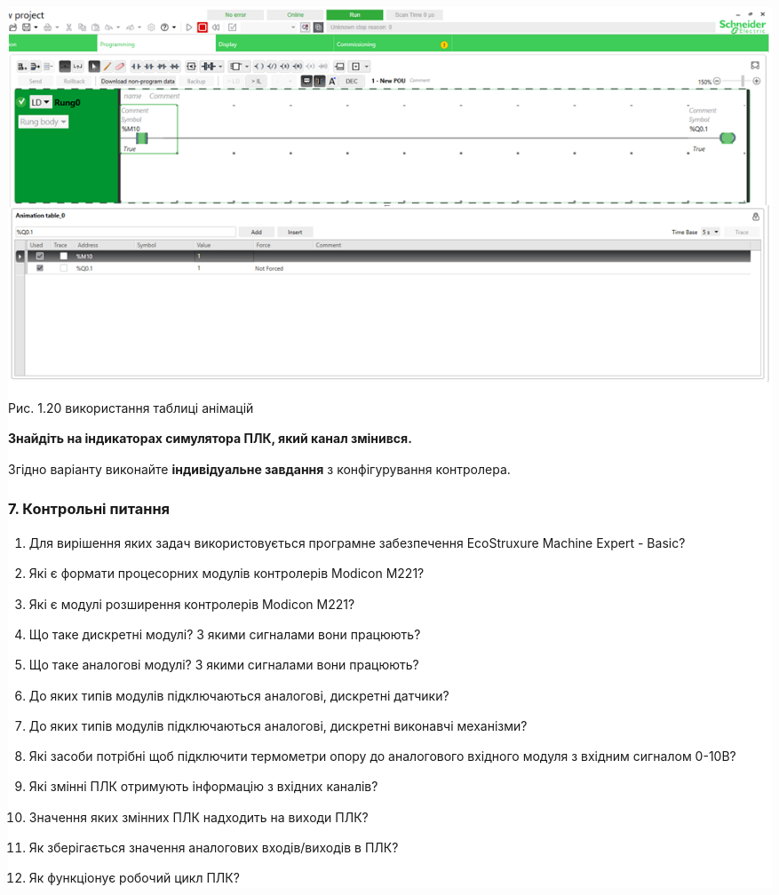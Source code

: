 ![](media1/pic_20.PNG)

Рис. 1.20 використання таблиці анімацій

**Знайдіть на індикаторах симулятора ПЛК, який канал змінився.**

Згідно варіанту виконайте **індивідуальне завдання** з конфігурування контролера. 

### **7. Контрольні питання** 

1. Для вирішення яких задач використовується програмне забезпечення EcoStruxure Machine Expert - Basic?

2. Які є формати процесорних модулів контролерів Modicon M221?

3. Які є модулі розширення контролерів Modicon M221?

4. Що таке дискретні модулі? З якими сигналами вони працюють?

5. Що таке аналогові модулі? З якими сигналами вони працюють?

6. До яких типів модулів підключаються аналогові, дискретні датчики?

7. До яких типів модулів підключаються аналогові, дискретні виконавчі механізми?

8. Які засоби потрібні щоб підключити термометри опору до аналогового вхідного модуля з вхідним сигналом 0-10В?

9. Які змінні ПЛК отримують інформацію з вхідних каналів?

10. Значення яких змінних ПЛК надходить на виходи ПЛК?

11. Як зберігається значення аналогових входів/виходів в ПЛК?

12. Як функціонує робочий цикл ПЛК? 
